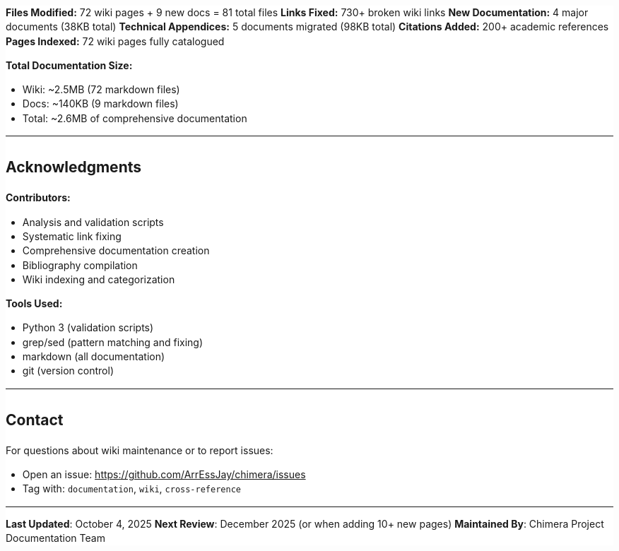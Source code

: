 **Files Modified:** 72 wiki pages + 9 new docs = 81 total files
**Links Fixed:** 730+ broken wiki links
**New Documentation:** 4 major documents (38KB total)
**Technical Appendices:** 5 documents migrated (98KB total)
**Citations Added:** 200+ academic references
**Pages Indexed:** 72 wiki pages fully catalogued

**Total Documentation Size:**
- Wiki: ~2.5MB (72 markdown files)
- Docs: ~140KB (9 markdown files)
- Total: ~2.6MB of comprehensive documentation

---

## Acknowledgments

**Contributors:**
- Analysis and validation scripts
- Systematic link fixing
- Comprehensive documentation creation
- Bibliography compilation
- Wiki indexing and categorization

**Tools Used:**
- Python 3 (validation scripts)
- grep/sed (pattern matching and fixing)
- markdown (all documentation)
- git (version control)

---

## Contact

For questions about wiki maintenance or to report issues:
- Open an issue: https://github.com/ArrEssJay/chimera/issues
- Tag with: `documentation`, `wiki`, `cross-reference`

---

**Last Updated**: October 4, 2025
**Next Review**: December 2025 (or when adding 10+ new pages)
**Maintained By**: Chimera Project Documentation Team
